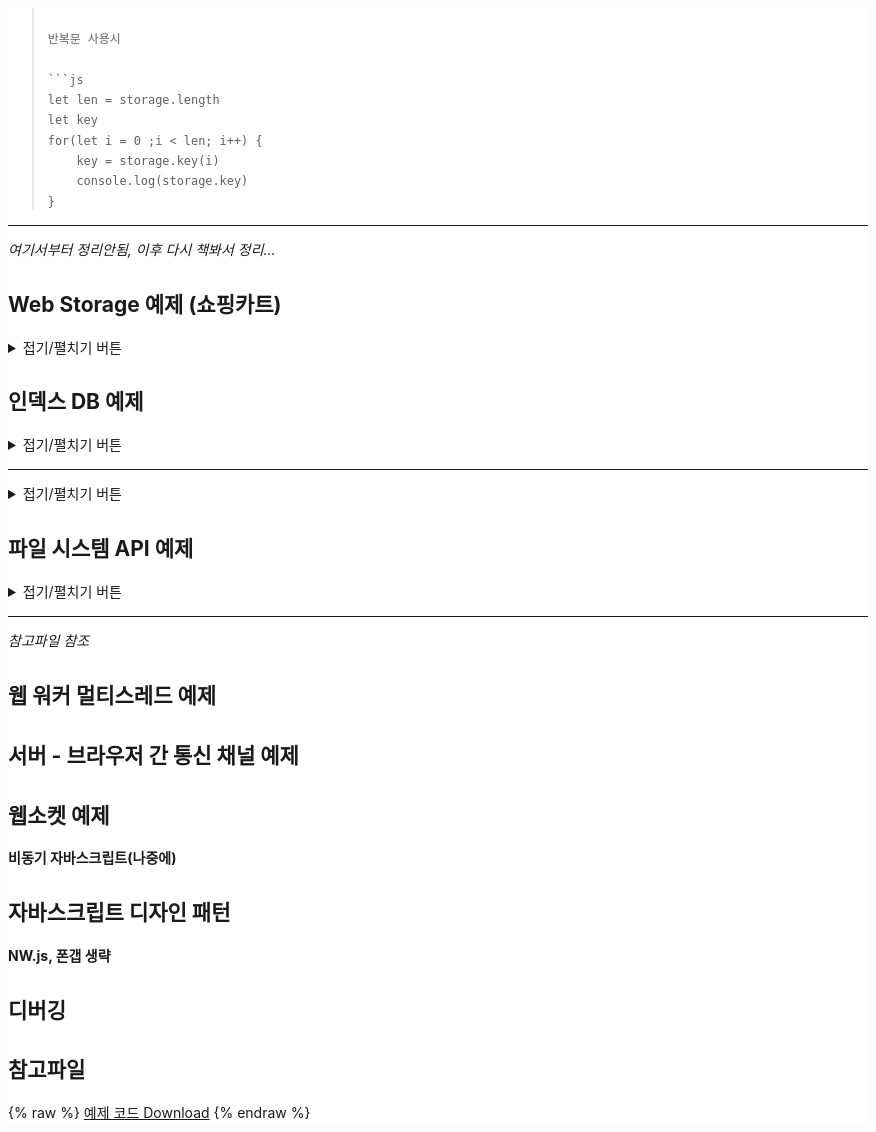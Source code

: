 > ```
>
> 반복문 사용시
>
> ```js
> let len = storage.length
> let key
> for(let i = 0 ;i < len; i++) {
>     key = storage.key(i)
>     console.log(storage.key)
> }
> ```



------------------

*여기서부터 정리안됨, 이후 다시 책봐서 정리...*

## Web Storage 예제 (쇼핑카트)

<details><summary>접기/펼치기 버튼</summary></details>

## 인덱스 DB 예제

<details><summary>접기/펼치기 버튼</summary></details>

-------------




<details><summary>접기/펼치기 버튼</summary></details>


## 파일 시스템 API 예제

<details><summary>접기/펼치기 버튼</summary></details>



-------------

*참고파일 참조*

## 웹 워커 멀티스레드 예제

## 서버 - 브라우저 간 통신 채널 예제

## 웹소켓 예제

**비동기 자바스크립트(나중에)**

## 자바스크립트 디자인 패턴

**NW.js, 폰갭 생략**

## 디버깅

## 참고파일
{% raw %}
<a href ='/assets/JavaScript Unlocked_code.zip' download>예제 코드 Download</a>
{% endraw %}

